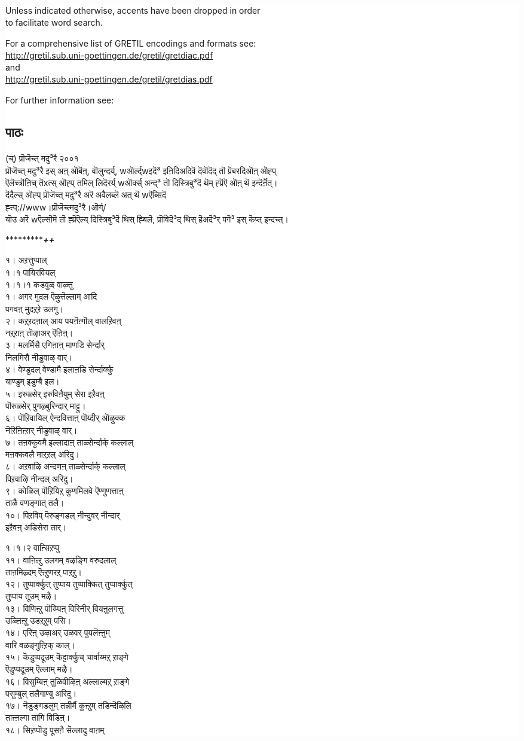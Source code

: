   
  
Unless indicated otherwise, accents have been dropped in order   
to facilitate word search.  
  
For a comprehensive list of GRETIL encodings and formats see:  
http://gretil.sub.uni-goettingen.de/gretil/gretdiac.pdf  
and  
http://gretil.sub.uni-goettingen.de/gretil/gretdias.pdf  
  
For further information see:

## पाठः


(च्) प्रॊजॆच्त् मदु³रै २००१  
प्रॊजॆच्त् मदु³रै इस् अऩ् ऒबॆऩ्, वॊलुन्दर्य्, wऒर्ल्द्wइदॆ³ इऩिदिअदिवॆ दॆवॊदॆद् तॊ प्रॆबरदिऒऩ् ऒह्प्   
ऎलॆच्त्रॊऩिच् तॆxत्स् ऒह्प् तमिल् लिदॆरर्य् wऒर्क्स् अन्द्³ तॊ दिस्त्रिबु³दॆ थॆम् ह्प्रॆऎ ऒऩ् थॆ इन्दॆर्ऩॆत्।   
दॆदैल्स् ऒह्प् प्रॊजॆच्त् मदु³रै अरॆ अवैलब्लॆ अत् थॆ wऎब्सिदॆ   
ह्त्त्प्://www।प्रॊजॆच्त्मदु³रै।ऒर्ग्/   
यॊउ अरॆ wऎल्सॊमॆ तॊ ह्प्रॆऎल्य् दिस्त्रिबु³दॆ थिस् ह्बिलॆ, प्रॊविदॆ³द् थिस् हॆअदॆ³र् पगॆ³ इस् कॆप्त् इन्दच्त्।  
  
**********************************++*************************

१।  अऱत्तुप्पाल्  
१।१        पायिरवियल्  
१।१।१      कडवुळ् वाऴ्त्तु  
१।         अगर मुदल ऎऴुत्तॆल्लाम् आदि  
           पगवऩ् मुदऱ्‌ऱे उलगु।  
२।         कऱ्‌ऱदऩाल् आय पयऩॆऩ्गॊल् वालऱिवऩ्  
           नऱ्‌ऱाऩ् तॊऴाअर् ऎऩिऩ्।  
३।         मलर्मिसै एगिऩाऩ् माणडि सेर्न्दार्  
           निलमिसै नीडुवाऴ् वार्।  
४।         वेण्डुदल् वेण्डामै इलाऩडि सेर्न्दार्क्कु  
           याण्डुम् इडुम्बै इल।  
५।         इरुळ्सेर् इरुविऩैयुम् सेरा इऱैवऩ्  
           पॊरुळ्सेर् पुगऴ्बुरिन्दार् माट्टु।  
६।         पॊऱिवायिल् ऐन्दवित्ताऩ् पॊय्दीर् ऒऴुक्क  
           नॆऱिऩिऩ्ऱार् नीडुवाऴ् वार्।  
७।         तऩक्कुवमै इल्लादाऩ् ताळ्सेर्न्दार्क् कल्लाल्  
           मऩक्कवलै माऱ्‌ऱल् अरिदु।  
८।         अऱवाऴि अन्दणऩ् ताळ्सेर्न्दार्क् कल्लाल्  
           पिऱवाऴि नीन्दल् अरिदु।  
९।         कोळिल् पॊऱियिऱ्‌ कुणमिलवे ऎण्गुणत्ताऩ्  
           ताळै वणङ्गात् तलै।  
१०।        पिऱविप् पॆरुङ्गडल् नीन्दुवर् नीन्दार्  
           इऱैवऩ् अडिसेरा तार्।  
  
१।१।२      वाऩ्सिऱप्पु  
११।        वाऩिऩ्ऱु उलगम् वऴङ्गि वरुदलाल्  
           ताऩमिऴ्दम् ऎऩ्ऱुणरऱ्‌ पाऱ्‌ऱु।  
१२।        तुप्पार्क्कुत् तुप्पाय तुप्पाक्कित् तुप्पार्क्कुत्  
           तुप्पाय तूउम् मऴै।  
१३।        विणिऩ्ऱु पॊय्प्पिऩ् विरिनीर् वियऩुलगत्तु  
           उळ्ऩिऩ्ऱु उडऱ्‌ऱुम् पसि।  
१४।        एरिऩ् उऴाअर् उऴवर् पुयलॆऩ्ऩुम्  
           वारि वळङ्गुऩ्ऱिक् काल्।  
१५।        कॆडुप्पदूउम् कॆट्टार्क्कुच् चार्वाय्मऱ्‌ ऱाङ्गे  
           ऎडुप्पदूउम् ऎल्लाम् मऴै।  
१६।        विसुम्बिऩ् तुळिवीऴिऩ् अल्लाल्मऱ्‌ ऱाङ्गे  
           पसुम्बुल् तलैगाण्बु अरिदु।  
१७।        नॆडुङ्गडलुम् तन्नीर्मै कुऩ्ऱुम् तडिन्दॆऴिलि  
           ताऩ्ऩल्गा तागि विडिऩ्।  
१८।        सिऱप्पॊडु पूसऩै सॆल्लादु वाऩम्  
